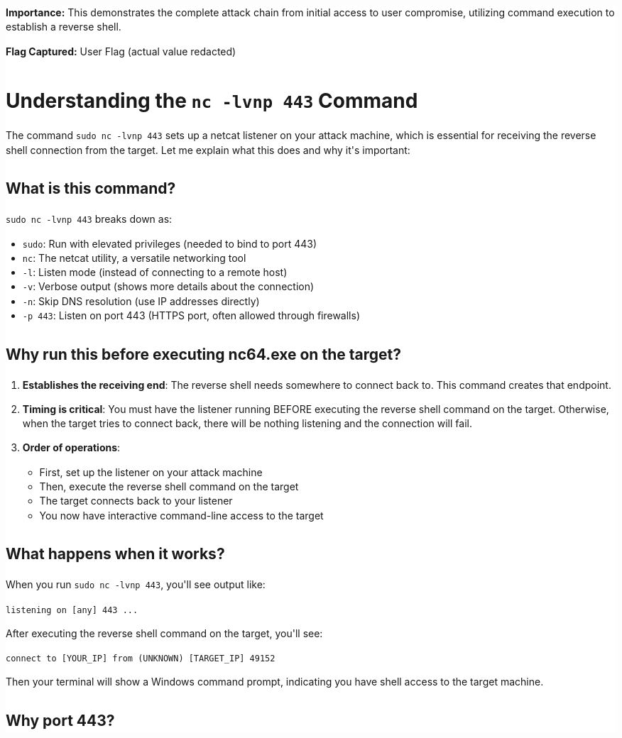 **Importance:** This demonstrates the complete attack chain from initial access to user compromise, utilizing command execution to establish a reverse shell.

**Flag Captured:** User Flag (actual value redacted)

# Understanding the `nc -lvnp 443` Command

The command `sudo nc -lvnp 443` sets up a netcat listener on your attack machine, which is essential for receiving the reverse shell connection from the target. Let me explain what this does and why it's important:

## What is this command?

`sudo nc -lvnp 443` breaks down as:

- `sudo`: Run with elevated privileges (needed to bind to port 443)
- `nc`: The netcat utility, a versatile networking tool
- `-l`: Listen mode (instead of connecting to a remote host)
- `-v`: Verbose output (shows more details about the connection)
- `-n`: Skip DNS resolution (use IP addresses directly)
- `-p 443`: Listen on port 443 (HTTPS port, often allowed through firewalls)

## Why run this before executing nc64.exe on the target?

1. **Establishes the receiving end**: The reverse shell needs somewhere to connect back to. This command creates that endpoint.

2. **Timing is critical**: You must have the listener running BEFORE executing the reverse shell command on the target. Otherwise, when the target tries to connect back, there will be nothing listening and the connection will fail.

3. **Order of operations**:
   - First, set up the listener on your attack machine
   - Then, execute the reverse shell command on the target
   - The target connects back to your listener
   - You now have interactive command-line access to the target

## What happens when it works?

When you run `sudo nc -lvnp 443`, you'll see output like:
```
listening on [any] 443 ...
```

After executing the reverse shell command on the target, you'll see:
```
connect to [YOUR_IP] from (UNKNOWN) [TARGET_IP] 49152
```

Then your terminal will show a Windows command prompt, indicating you have shell access to the target machine.

## Why port 443?
